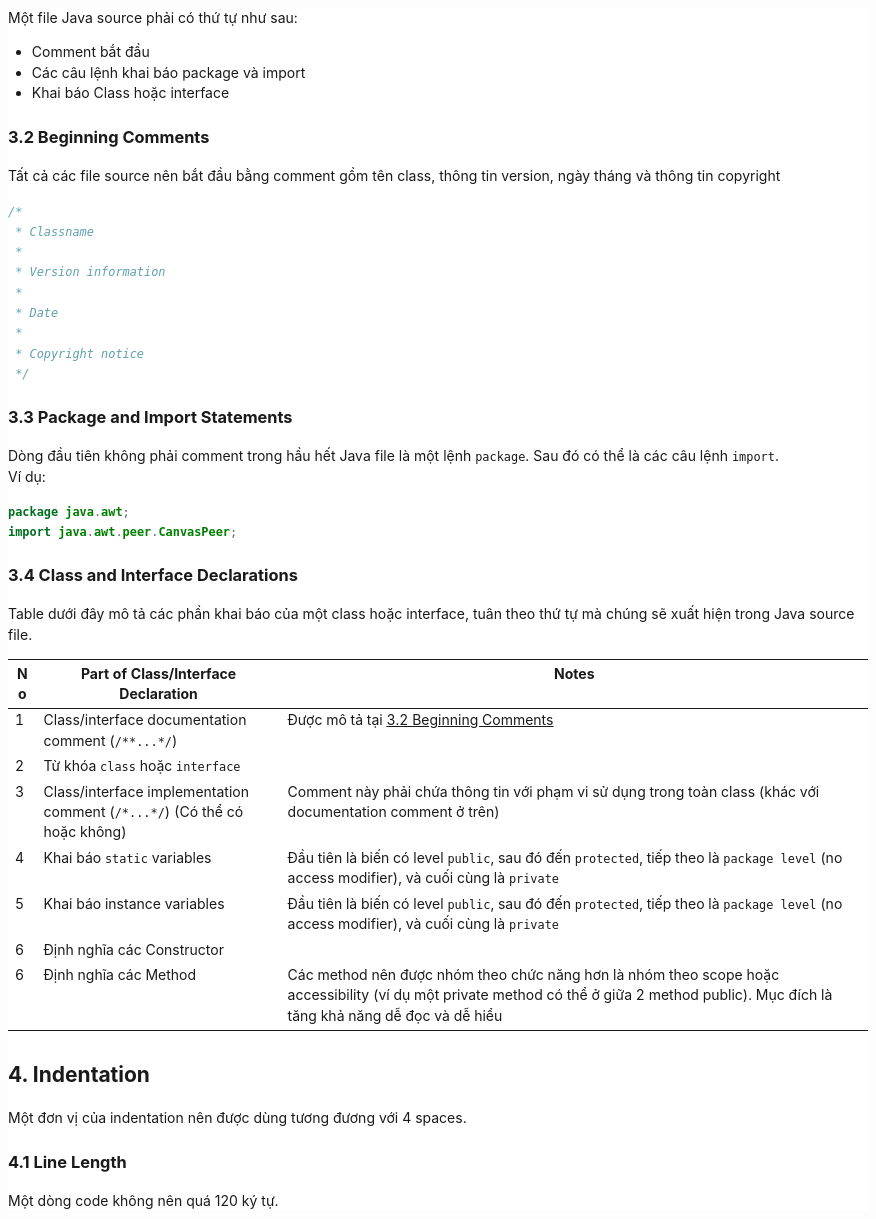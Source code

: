 Một file Java source phải có thứ tự như sau:
* Comment bắt đầu
* Các câu lệnh khai báo package và import
* Khai báo Class hoặc interface

### 3.2 Beginning Comments
Tất cả các file source nên bắt đầu bằng comment gồm tên class, thông tin version, ngày tháng và thông tin copyright
```java
/*
 * Classname
 *
 * Version information
 *
 * Date
 *
 * Copyright notice
 */
```

### 3.3 Package and Import Statements
Dòng đầu tiên không phải comment trong hầu hết Java file là một lệnh `package`. Sau đó có thể là các câu lệnh `import`.<br/>
Ví dụ:
```java
package java.awt;
import java.awt.peer.CanvasPeer;
```

### 3.4 Class and Interface Declarations
Table dưới đây mô tả các phần khai báo của một class hoặc interface, tuân theo thứ tự mà chúng sẽ xuất hiện trong Java source file.

| No  | Part of Class/Interface Declaration                                       | Notes                                                                                                                                                                                   |
|-----|---------------------------------------------------------------------------|-----------------------------------------------------------------------------------------------------------------------------------------------------------------------------------------|
| 1   | Class/interface documentation comment (`/**...*/`)                        | Được mô tả tại [3.2 Beginning Comments](#32-beginning-comments)                                                                                                                         |
| 2   | Từ khóa `class` hoặc `interface`                                          |                                                                                                                                                                                         |
| 3   | Class/interface implementation comment (`/*...*/`) (Có thể có hoặc không) | Comment này phải chứa thông tin với phạm vi sử dụng trong toàn class (khác với documentation comment ở trên)                                                                            |
| 4   | Khai báo `static` variables                                               | Đầu tiên là biến có level `public`, sau đó đến `protected`, tiếp theo là `package level` (no access modifier), và cuối cùng là `private`                                                |
| 5   | Khai báo instance variables                                               | Đầu tiên là biến có level `public`, sau đó đến `protected`, tiếp theo là `package level` (no access modifier), và cuối cùng là `private`                                                |
| 6   | Định nghĩa các Constructor                                                |                                                                                                                                                                                         |
| 6   | Định nghĩa các Method                                                     | Các method nên được nhóm theo chức năng hơn là nhóm theo scope hoặc accessibility (ví dụ một private method có thể ở giữa 2 method public). Mục đích là tăng khả năng dễ đọc và dễ hiểu |

## 4. Indentation
Một đơn vị của indentation nên được dùng tương đương với 4 spaces.

### 4.1 Line Length
Một dòng code không nên quá 120 ký tự.
